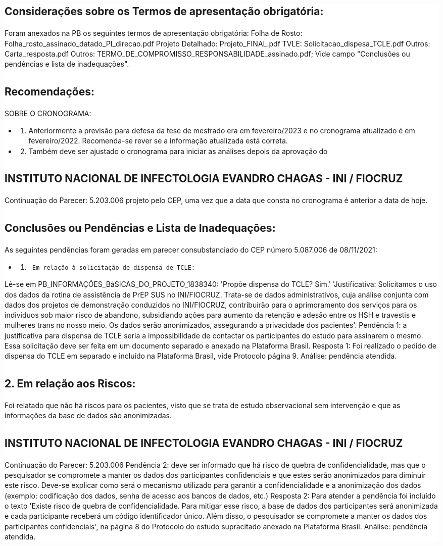 ## Considerações sobre os Termos de apresentação obrigatória:
Foram anexados na PB os seguintes termos de apresentação obrigatória:
Folha de Rosto: Folha\_rosto\_assinado\_datado\_PI\_direcao.pdf
Projeto Detalhado: Projeto\_FINAL.pdf
TVLE: Solicitacao\_dispesa\_TCLE.pdf
Outros: Carta\_resposta.pdf
Outros: TERMO\_DE\_COMPROMISSO\_RESPONSABILIDADE\_assinado.pdf;
Vide campo "Conclusões ou pendências e lista de inadequações".

## Recomendações:
SOBRE O CRONOGRAMA:
- 1) Anteriormente a previsão para defesa da tese de mestrado era em fevereiro/2023 e no cronograma atualizado é em fevereiro/2022. Recomenda-se rever se a informação atualizada está correta.
- 2) Também deve ser ajustado o cronograma para iniciar as análises depois da aprovação do

## INSTITUTO NACIONAL DE INFECTOLOGIA EVANDRO CHAGAS - INI / FIOCRUZ

Continuação do Parecer: 5.203.006
projeto pelo CEP, uma vez que a data que consta no cronograma é anterior a data de hoje.

## Conclusões ou Pendências e Lista de Inadequações:
As seguintes pendências foram geradas em parecer consubstanciado do CEP número 5.087.006 de 08/11/2021:
- 1.      Em relação à solicitação de dispensa de TCLE:
Lê-se em PB\_INFORMAÇÕES\_BáSICAS\_DO\_PROJETO\_1838340:
'Propõe dispensa do TCLE? Sim.'
'Justificativa: Solicitamos o uso dos dados da rotina de assistência de PrEP SUS no INI/FIOCRUZ. Trata-se de dados administrativos, cuja análise conjunta com dados dos projetos de demonstração conduzidos no INI/FIOCRUZ, contribuirão para o aprimoramento dos serviços para os indivíduos sob maior risco de abandono, subsidiando ações para aumento da retenção e adesão entre os HSH e travestis e mulheres trans no nosso meio. Os dados serão anonimizados, assegurando a privacidade dos pacientes'.
Pendência 1: a justificativa para dispensa de TCLE seria a impossibilidade de contactar os participantes do estudo para assinarem o mesmo. Essa solicitação deve ser feita em um documento separado e anexado na Plataforma Brasil.
Resposta 1: Foi realizado o pedido de dispensa do TCLE em separado e incluído na Plataforma Brasil, vide Protocolo página 9.
Análise: pendência atendida.

## 2.      Em relação aos Riscos:
Foi relatado que não há riscos para os pacientes, visto que se trata de estudo observacional sem intervenção e que as informações da base de dados são anonimizadas.

## INSTITUTO NACIONAL DE INFECTOLOGIA EVANDRO CHAGAS - INI / FIOCRUZ

Continuação do Parecer: 5.203.006
Pendência 2: deve ser informado que há risco de quebra de confidencialidade, mas que o pesquisador se compromete a manter os dados dos participantes confidenciais e que estes serão anonimizados para diminuir este risco. Deve-se explicar como será o mecanismo utilizado para garantir a confidencialidade e a anonimização dos dados (exemplo: codificação dos dados, senha de acesso aos bancos de dados, etc.)
Resposta 2: Para atender a pendência foi incluído o texto 'Existe risco de quebra de confidencialidade. Para mitigar esse risco, a base de dados dos participantes será anonimizada e cada participante receberá um código identificador único. Além disso, o pesquisador se compromete a manter os dados dos participantes confidenciais', na página 8 do Protocolo do estudo supracitado anexado na Plataforma Brasil.
Análise: pendência atendida.
